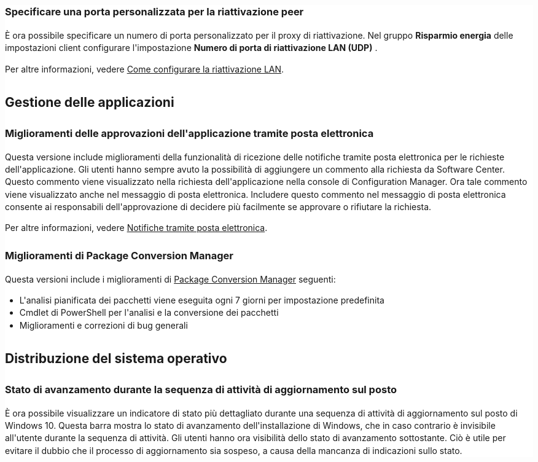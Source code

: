 ### <a name="specify-a-custom-port-for-peer-wakeup"></a>Specificare una porta personalizzata per la riattivazione peer


È ora possibile specificare un numero di porta personalizzato per il proxy di riattivazione. Nel gruppo **Risparmio energia** delle impostazioni client configurare l'impostazione **Numero di porta di riattivazione LAN (UDP)** .  

Per altre informazioni, vedere [Come configurare la riattivazione LAN](/sccm/core/clients/deploy/configure-wake-on-lan).


## <a name="application-management"></a><a name="bkmk_app"></a> Gestione delle applicazioni

### <a name="improvements-to-application-approvals-via-email"></a>Miglioramenti delle approvazioni dell'applicazione tramite posta elettronica


Questa versione include miglioramenti della funzionalità di ricezione delle notifiche tramite posta elettronica per le richieste dell'applicazione. Gli utenti hanno sempre avuto la possibilità di aggiungere un commento alla richiesta da Software Center. Questo commento viene visualizzato nella richiesta dell'applicazione nella console di Configuration Manager. Ora tale commento viene visualizzato anche nel messaggio di posta elettronica. Includere questo commento nel messaggio di posta elettronica consente ai responsabili dell'approvazione di decidere più facilmente se approvare o rifiutare la richiesta.

Per altre informazioni, vedere [Notifiche tramite posta elettronica](/sccm/apps/deploy-use/app-approval#bkmk_email-approve).

### <a name="improvements-to-package-conversion-manager"></a>Miglioramenti di Package Conversion Manager


Questa versioni include i miglioramenti di [Package Conversion Manager](/sccm/apps/pcm/package-conversion-manager) seguenti:

- L'analisi pianificata dei pacchetti viene eseguita ogni 7 giorni per impostazione predefinita
- Cmdlet di PowerShell per l'analisi e la conversione dei pacchetti
- Miglioramenti e correzioni di bug generali


## <a name="os-deployment"></a><a name="bkmk_osd"></a> Distribuzione del sistema operativo

### <a name="progress-status-during-in-place-upgrade-task-sequence"></a>Stato di avanzamento durante la sequenza di attività di aggiornamento sul posto


È ora possibile visualizzare un indicatore di stato più dettagliato durante una sequenza di attività di aggiornamento sul posto di Windows 10. Questa barra mostra lo stato di avanzamento dell'installazione di Windows, che in caso contrario è invisibile all'utente durante la sequenza di attività. Gli utenti hanno ora visibilità dello stato di avanzamento sottostante. Ciò è utile per evitare il dubbio che il processo di aggiornamento sia sospeso, a causa della mancanza di indicazioni sullo stato.  

